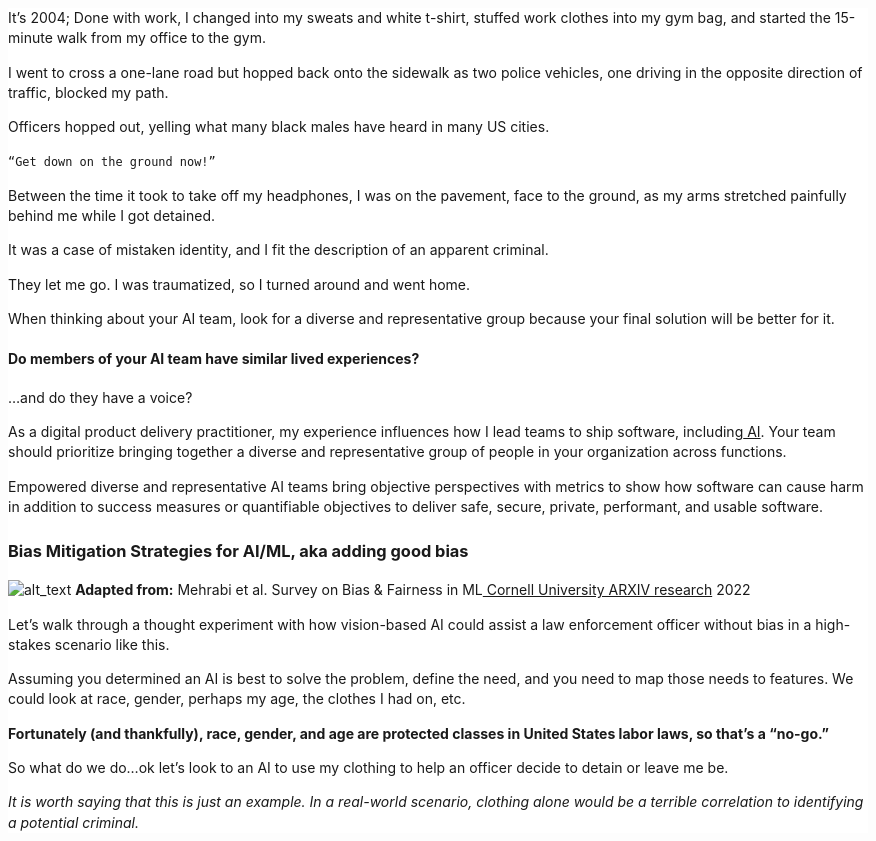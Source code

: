 It’s 2004; Done with work, I changed into my sweats and white t-shirt, stuffed work clothes into my gym bag, and started the 15-minute walk from my office to the gym.

I went to cross a one-lane road but hopped back onto the sidewalk as two police vehicles, one driving in the opposite direction of traffic, blocked my path.

Officers hopped out, yelling what many black males have heard in many US cities.


    “Get down on the ground now!”

Between the time it took to take off my headphones, I was on the pavement, face to the ground, as my arms stretched painfully behind me while I got detained.

It was a case of mistaken identity, and I fit the description of an apparent criminal.

They let me go. I was traumatized, so I turned around and went home.

When thinking about your AI team, look for a diverse and representative group because your final solution will be better for it.


#### **Do members of your AI team have similar lived experiences?**

…and do they have a voice?

As a digital product delivery practitioner, my experience influences how I lead teams to ship software, including[ AI](https://www.chatbotconference.com/). Your team should prioritize bringing together a diverse and representative group of people in your organization across functions.

Empowered diverse and representative AI teams bring objective perspectives with metrics to show how software can cause harm in addition to success measures or quantifiable objectives to deliver safe, secure, private, performant, and usable software.


### **Bias Mitigation Strategies for AI/ML, aka adding good bias**


![alt_text](images/image4.png "image_tooltip")
**Adapted from:** Mehrabi et al. Survey on Bias & Fairness in ML[ Cornell University ARXIV research](http://arxiv.org/pdf/1908.09635.pdf) 2022

Let’s walk through a thought experiment with how vision-based AI could assist a law enforcement officer without bias in a high-stakes scenario like this.

Assuming you determined an AI is best to solve the problem, define the need, and you need to map those needs to features. We could look at race, gender, perhaps my age, the clothes I had on, etc.

**Fortunately (and thankfully), race, gender, and age are protected classes in United States labor laws, so that’s a “no-go.”**

So what do we do…ok let’s look to an AI to use my clothing to help an officer decide to detain or leave me be.

_It is worth saying that this is just an example. In a real-world scenario, clothing alone would be a terrible correlation to identifying a potential criminal._

